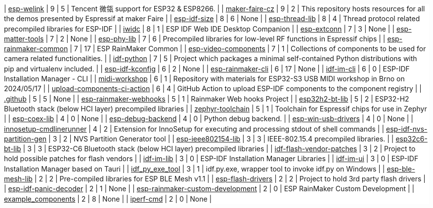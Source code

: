 | [esp-welink](https://github.com/espressif/esp-welink) | 9 | 5 | Tencent 微瓴 support for ESP32 & ESP8266. |
| [maker-faire-cz](https://github.com/espressif/maker-faire-cz) | 9 | 2 | This repository hosts resources for all the demos presented by Espressif at maker Faire |
| [esp-idf-size](https://github.com/espressif/esp-idf-size) | 8 | 6 | None |
| [esp-thread-lib](https://github.com/espressif/esp-thread-lib) | 8 | 4 | Thread protocol related precompiled libraries for ESP-IDF |
| [iwidc](https://github.com/espressif/iwidc) | 8 | 1 | ESP IDF Web IDE Desktop Companion |
| [esp-extconn](https://github.com/espressif/esp-extconn) | 7 | 3 | None |
| [esp-matter-tools](https://github.com/espressif/esp-matter-tools) | 7 | 2 | None |
| [esp-phy-lib](https://github.com/espressif/esp-phy-lib) | 7 | 6 | Precompiled libraries for low-level RF functions in Espressif chips |
| [esp-rainmaker-common](https://github.com/espressif/esp-rainmaker-common) | 7 | 17 | ESP RainMaker Common |
| [esp-video-components](https://github.com/espressif/esp-video-components) | 7 | 1 | Collections of components to be used for camera related functionalities. |
| [idf-python](https://github.com/espressif/idf-python) | 7 | 5 | Project which packages a minimal self-contained Python distributions with pip and virtualenv included. |
| [esp-idf-kconfig](https://github.com/espressif/esp-idf-kconfig) | 6 | 2 | None |
| [esp-rainmaker-cli](https://github.com/espressif/esp-rainmaker-cli) | 6 | 17 | None |
| [idf-im-cli](https://github.com/espressif/idf-im-cli) | 6 | 0 | ESP-IDF Installation Manager - CLI |
| [midi-workshop](https://github.com/espressif/midi-workshop) | 6 | 1 | Repository with materials for ESP32-S3 USB MIDI workshop in Brno on 2024/05/17 |
| [upload-components-ci-action](https://github.com/espressif/upload-components-ci-action) | 6 | 4 | GitHub Action to upload ESP-IDF components to the component registry |
| [.github](https://github.com/espressif/.github) | 5 | 5 | None |
| [esp-rainmaker-webhooks](https://github.com/espressif/esp-rainmaker-webhooks) | 5 | 1 | Rainmaker Web hooks Project |
| [esp32h2-bt-lib](https://github.com/espressif/esp32h2-bt-lib) | 5 | 2 | ESP32-H2 Bluetooth stack (below HCI layer) precompiled libraries |
| [zephyr-toolchain](https://github.com/espressif/zephyr-toolchain) | 5 | 1 | Toolchain for Espressif chips for use in Zephyr |
| [esp-coex-lib](https://github.com/espressif/esp-coex-lib) | 4 | 0 | None |
| [esp-debug-backend](https://github.com/espressif/esp-debug-backend) | 4 | 0 | Python debug backend. |
| [esp-win-usb-drivers](https://github.com/espressif/esp-win-usb-drivers) | 4 | 0 | None |
| [innosetup-cmdlinerunner](https://github.com/espressif/innosetup-cmdlinerunner) | 4 | 2 | Extension for InnoSetup for executing and processing stdout of shell commands |
| [esp-idf-nvs-partition-gen](https://github.com/espressif/esp-idf-nvs-partition-gen) | 3 | 2 | NVS Partition Generator tool |
| [esp-ieee802154-lib](https://github.com/espressif/esp-ieee802154-lib) | 3 | 3 | IEEE-802.15.4 precompiled libraries. |
| [esp32c6-bt-lib](https://github.com/espressif/esp32c6-bt-lib) | 3 | 3 | ESP32-C6 Bluetooth stack (below HCI layer) precompiled libraries |
| [idf-flash-vendor-patches](https://github.com/espressif/idf-flash-vendor-patches) | 3 | 2 | Project to hold possible patches for flash vendors |
| [idf-im-lib](https://github.com/espressif/idf-im-lib) | 3 | 0 | ESP-IDF Installation Manager Libraries |
| [idf-im-ui](https://github.com/espressif/idf-im-ui) | 3 | 0 | ESP-IDF Installation Manager based on Tauri |
| [idf_py_exe_tool](https://github.com/espressif/idf_py_exe_tool) | 3 | 1 | idf.py.exe, wrapper tool to invoke idf.py on Windows |
| [esp-ble-mesh-lib](https://github.com/espressif/esp-ble-mesh-lib) | 2 | 2 | Pre-compiled libraries for ESP BLE Mesh v1.1 |
| [esp-flash-drivers](https://github.com/espressif/esp-flash-drivers) | 2 | 2 | Project to hold 3rd party flash drivers |
| [esp-idf-panic-decoder](https://github.com/espressif/esp-idf-panic-decoder) | 2 | 1 | None |
| [esp-rainmaker-custom-development](https://github.com/espressif/esp-rainmaker-custom-development) | 2 | 0 | ESP RainMaker Custom Development |
| [example_components](https://github.com/espressif/example_components) | 2 | 8 | None |
| [iperf-cmd](https://github.com/espressif/iperf-cmd) | 2 | 0 | None |